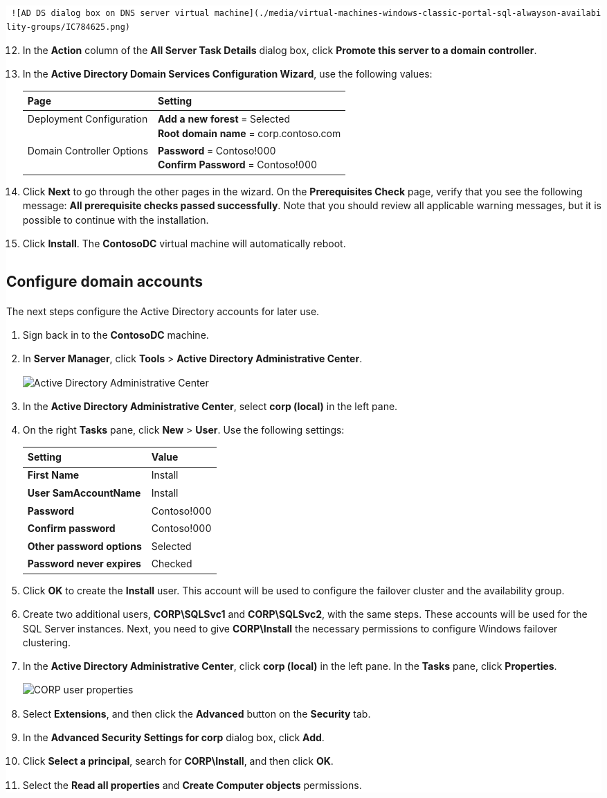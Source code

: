      ![AD DS dialog box on DNS server virtual machine](./media/virtual-machines-windows-classic-portal-sql-alwayson-availability-groups/IC784625.png)
12. In the **Action** column of the **All Server Task Details** dialog box, click **Promote this server to a domain controller**.
13. In the **Active Directory Domain Services Configuration Wizard**, use the following values:
    
    | Page | Setting |
    | --- | --- |
    | Deployment Configuration |**Add a new forest** = Selected<br/>**Root domain name** = corp.contoso.com |
    | Domain Controller Options |**Password** = Contoso!000<br/>**Confirm Password** = Contoso!000 |
14. Click **Next** to go through the other pages in the wizard. On the **Prerequisites Check** page, verify that you see the following message: **All prerequisite checks passed successfully**. Note that you should review all applicable warning messages, but it is possible to continue with the installation.
15. Click **Install**. The **ContosoDC** virtual machine will automatically reboot.

## Configure domain accounts
The next steps configure the Active Directory accounts for later use.

1. Sign back in to the **ContosoDC** machine.
2. In **Server Manager**, click **Tools** > **Active Directory Administrative Center**.
   
    ![Active Directory Administrative Center](./media/virtual-machines-windows-classic-portal-sql-alwayson-availability-groups/IC784626.png)
3. In the **Active Directory Administrative Center**, select **corp (local)** in the left pane.
4. On the right **Tasks** pane, click **New** > **User**. Use the following settings:
   
   | Setting | Value |
   | --- | --- |
   | **First Name** |Install |
   | **User SamAccountName** |Install |
   | **Password** |Contoso!000 |
   | **Confirm password** |Contoso!000 |
   | **Other password options** |Selected |
   | **Password never expires** |Checked |
5. Click **OK** to create the **Install** user. This account will be used to configure the failover cluster and the availability group.
6. Create two additional users, **CORP\SQLSvc1** and **CORP\SQLSvc2**, with the same steps. These accounts will be used for the SQL Server instances. Next, you need to give **CORP\Install** the necessary permissions to configure Windows failover clustering.
7. In the **Active Directory Administrative Center**, click **corp (local)** in the left pane. In the **Tasks** pane, click **Properties**.
   
    ![CORP user properties](./media/virtual-machines-windows-classic-portal-sql-alwayson-availability-groups/IC784627.png)
8. Select **Extensions**, and then click the **Advanced** button on the **Security** tab.
9. In the **Advanced Security Settings for corp** dialog box, click **Add**.
10. Click **Select a principal**, search for **CORP\Install**, and then click **OK**.
11. Select the **Read all properties** and **Create Computer objects** permissions.
    